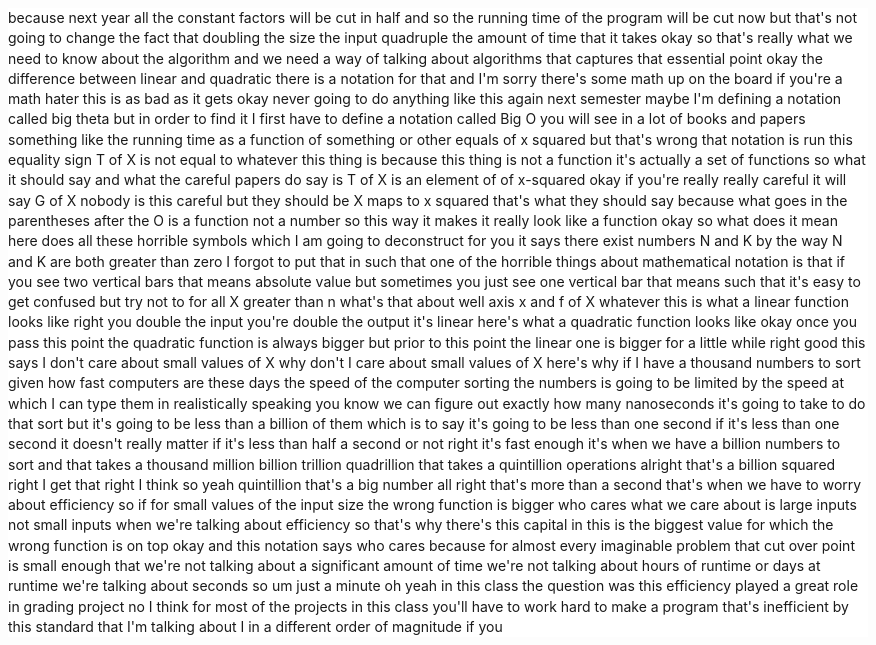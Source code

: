 because next year all the constant
factors will be cut in half and so the
running time of the program will be cut now but that's not going to change the fact that doubling the size the input
quadruple the amount of time that it takes okay so that's really what we need
to know about the algorithm and we need a way of talking about algorithms that captures that essential point okay the
difference between linear and quadratic there is a notation for that and I'm
sorry there's some math up on the board if you're a math hater this is as bad as
it gets okay never going to do anything like this again next semester maybe I'm defining a
notation called big theta but in order to find it I first have to define a notation called Big O you will see in a
lot of books and papers something like
the running time as a function of something or other equals of x squared
but that's wrong that notation is run this equality sign
T of X is not equal to whatever this thing is because this thing is not a function it's actually a set of
functions so what it should say and what the careful papers do say is T of X is
an element of of x-squared okay if
you're really really careful it will say G of X
nobody is this careful but they should be X maps to x squared that's what they
should say because what goes in the parentheses after the O is a function
not a number so this way it makes it really look like a function okay so what
does it mean here does all these horrible symbols which I am going to
deconstruct for you it says there exist
numbers N and K by the way N and K are both greater than zero I forgot to put
that in such that one of the horrible
things about mathematical notation is that if you see two vertical bars that means absolute value but sometimes you
just see one vertical bar that means such that it's easy to get confused but
try not to for all X greater than n what's that about well
axis x and f of X whatever this is what
a linear function looks like right you double the input you're double the
output it's linear here's what a quadratic function looks like okay once
you pass this point the quadratic function is always bigger but prior to
this point the linear one is bigger for a little while right good this says I
don't care about small values of X why
don't I care about small values of X here's why if I have a thousand numbers
to sort given how fast computers are these days the speed of the computer
sorting the numbers is going to be limited by the speed at which I can type them in realistically speaking you know
we can figure out exactly how many nanoseconds it's going to take to do that sort but it's going to be less than
a billion of them which is to say it's going to be less than one second if it's
less than one second it doesn't really matter if it's less than half a second or not right it's fast enough it's when
we have a billion numbers to sort and that takes a thousand million billion
trillion quadrillion that takes a quintillion operations alright that's a
billion squared right I get that right I think so yeah
quintillion that's a big number all right that's more than a second that's
when we have to worry about efficiency so if for small values of the input size
the wrong function is bigger who cares what we care about is large inputs not
small inputs when we're talking about efficiency so that's why there's this capital in this is the biggest value for
which the wrong function is on top okay and this notation says who cares because
for almost every imaginable problem that cut over point is small enough that
we're not talking about a significant amount of time we're not talking about hours of runtime or days at runtime
we're talking about seconds so um just a minute oh yeah in this class the
question was this efficiency played a great role in grading project no I think
for most of the projects in this class you'll have to work hard to make a
program that's inefficient by this standard that I'm talking about I in a different order of magnitude if you